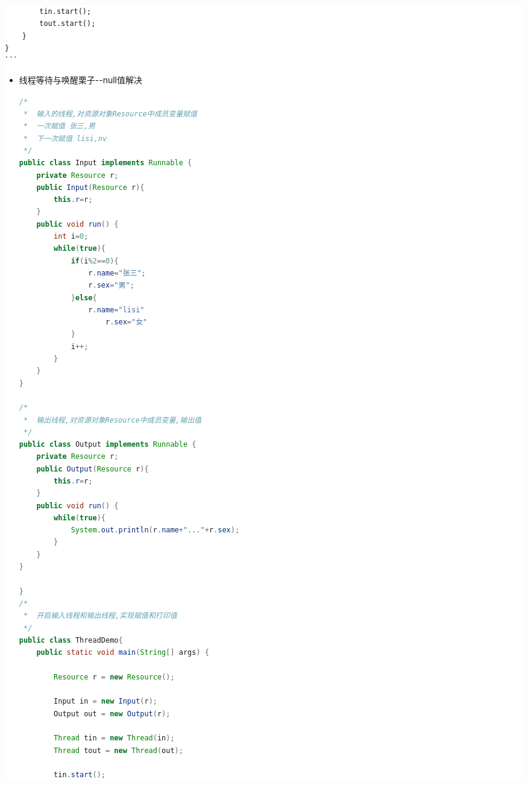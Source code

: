             tin.start();
            tout.start();
        }
    }
    ```

* 线程等待与唤醒栗子--null值解决

  ```java
  /*
   *  输入的线程,对资源对象Resource中成员变量赋值
   *  一次赋值 张三,男
   *  下一次赋值 lisi,nv
   */
  public class Input implements Runnable {
      private Resource r;
      public Input(Resource r){
          this.r=r;
      }
      public void run() {
          int i=0;
          while(true){
              if(i%2==0){
                  r.name="张三";
                  r.sex="男";
              }else{
                  r.name="lisi"
                      r.sex="女"
              }
              i++;
          }
      }
  }
  
  /*
   *  输出线程,对资源对象Resource中成员变量,输出值
   */ 
  public class Output implements Runnable {
      private Resource r;
      public Output(Resource r){
          this.r=r;
      } 
      public void run() {
          while(true){
              System.out.println(r.name+"..."+r.sex); 
          }
      }
  }
  
  }
  /*
   *  开启输入线程和输出线程,实现赋值和打印值
   */
  public class ThreadDemo{
      public static void main(String[] args) {
  
          Resource r = new Resource();
  
          Input in = new Input(r);
          Output out = new Output(r);
  
          Thread tin = new Thread(in);
          Thread tout = new Thread(out);
  
          tin.start();
  ```